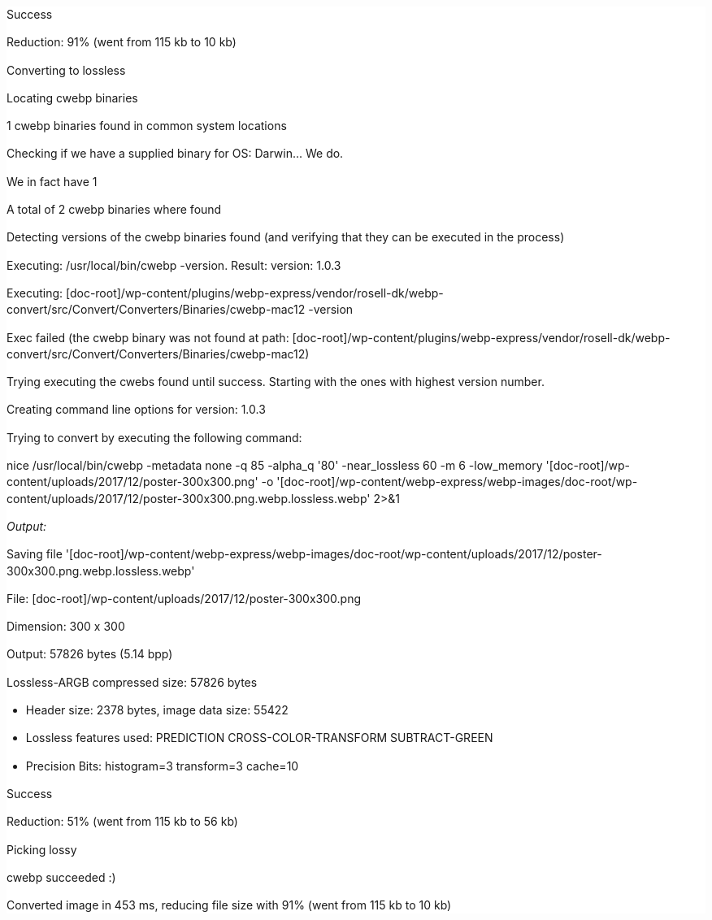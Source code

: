 Success

Reduction: 91% (went from 115 kb to 10 kb)


Converting to lossless

Locating cwebp binaries

1 cwebp binaries found in common system locations

Checking if we have a supplied binary for OS: Darwin... We do.

We in fact have 1

A total of 2 cwebp binaries where found

Detecting versions of the cwebp binaries found (and verifying that they can be executed in the process)

Executing: /usr/local/bin/cwebp -version. Result: version: 1.0.3

Executing: [doc-root]/wp-content/plugins/webp-express/vendor/rosell-dk/webp-convert/src/Convert/Converters/Binaries/cwebp-mac12 -version

Exec failed (the cwebp binary was not found at path: [doc-root]/wp-content/plugins/webp-express/vendor/rosell-dk/webp-convert/src/Convert/Converters/Binaries/cwebp-mac12)

Trying executing the cwebs found until success. Starting with the ones with highest version number.

Creating command line options for version: 1.0.3

Trying to convert by executing the following command:

nice /usr/local/bin/cwebp -metadata none -q 85 -alpha_q '80' -near_lossless 60 -m 6 -low_memory '[doc-root]/wp-content/uploads/2017/12/poster-300x300.png' -o '[doc-root]/wp-content/webp-express/webp-images/doc-root/wp-content/uploads/2017/12/poster-300x300.png.webp.lossless.webp' 2>&1


*Output:* 

Saving file '[doc-root]/wp-content/webp-express/webp-images/doc-root/wp-content/uploads/2017/12/poster-300x300.png.webp.lossless.webp'

File:      [doc-root]/wp-content/uploads/2017/12/poster-300x300.png

Dimension: 300 x 300

Output:    57826 bytes (5.14 bpp)

Lossless-ARGB compressed size: 57826 bytes

  * Header size: 2378 bytes, image data size: 55422

  * Lossless features used: PREDICTION CROSS-COLOR-TRANSFORM SUBTRACT-GREEN

  * Precision Bits: histogram=3 transform=3 cache=10


Success

Reduction: 51% (went from 115 kb to 56 kb)


Picking lossy

cwebp succeeded :)


Converted image in 453 ms, reducing file size with 91% (went from 115 kb to 10 kb)

